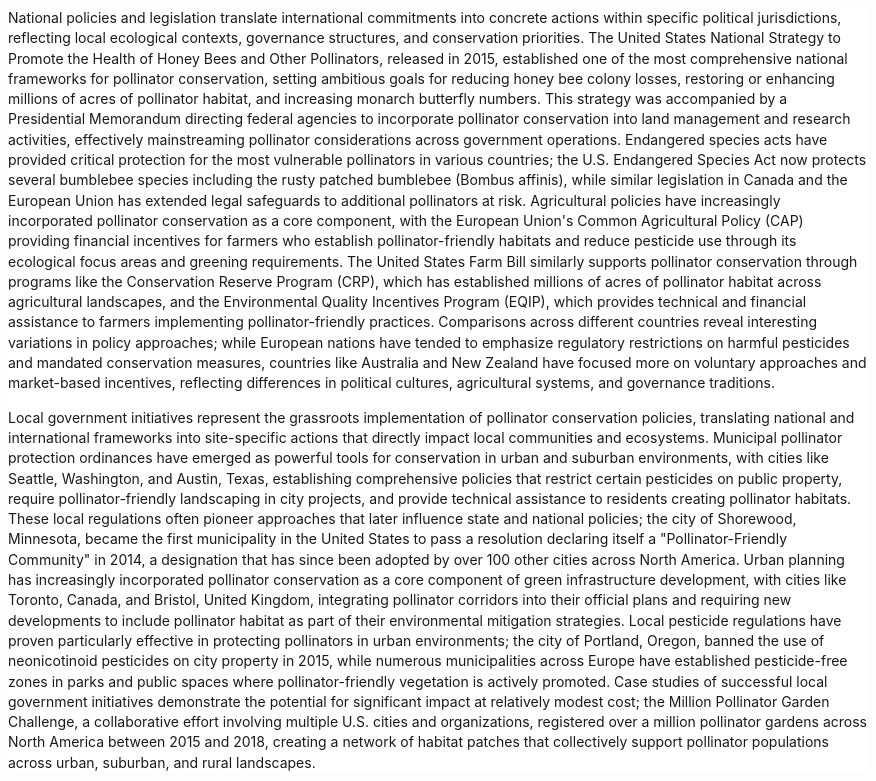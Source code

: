 National policies and legislation translate international commitments into concrete actions within specific political jurisdictions, reflecting local ecological contexts, governance structures, and conservation priorities. The United States National Strategy to Promote the Health of Honey Bees and Other Pollinators, released in 2015, established one of the most comprehensive national frameworks for pollinator conservation, setting ambitious goals for reducing honey bee colony losses, restoring or enhancing millions of acres of pollinator habitat, and increasing monarch butterfly numbers. This strategy was accompanied by a Presidential Memorandum directing federal agencies to incorporate pollinator conservation into land management and research activities, effectively mainstreaming pollinator considerations across government operations. Endangered species acts have provided critical protection for the most vulnerable pollinators in various countries; the U.S. Endangered Species Act now protects several bumblebee species including the rusty patched bumblebee (Bombus affinis), while similar legislation in Canada and the European Union has extended legal safeguards to additional pollinators at risk. Agricultural policies have increasingly incorporated pollinator conservation as a core component, with the European Union's Common Agricultural Policy (CAP) providing financial incentives for farmers who establish pollinator-friendly habitats and reduce pesticide use through its ecological focus areas and greening requirements. The United States Farm Bill similarly supports pollinator conservation through programs like the Conservation Reserve Program (CRP), which has established millions of acres of pollinator habitat across agricultural landscapes, and the Environmental Quality Incentives Program (EQIP), which provides technical and financial assistance to farmers implementing pollinator-friendly practices. Comparisons across different countries reveal interesting variations in policy approaches; while European nations have tended to emphasize regulatory restrictions on harmful pesticides and mandated conservation measures, countries like Australia and New Zealand have focused more on voluntary approaches and market-based incentives, reflecting differences in political cultures, agricultural systems, and governance traditions.

Local government initiatives represent the grassroots implementation of pollinator conservation policies, translating national and international frameworks into site-specific actions that directly impact local communities and ecosystems. Municipal pollinator protection ordinances have emerged as powerful tools for conservation in urban and suburban environments, with cities like Seattle, Washington, and Austin, Texas, establishing comprehensive policies that restrict certain pesticides on public property, require pollinator-friendly landscaping in city projects, and provide technical assistance to residents creating pollinator habitats. These local regulations often pioneer approaches that later influence state and national policies; the city of Shorewood, Minnesota, became the first municipality in the United States to pass a resolution declaring itself a "Pollinator-Friendly Community" in 2014, a designation that has since been adopted by over 100 other cities across North America. Urban planning has increasingly incorporated pollinator conservation as a core component of green infrastructure development, with cities like Toronto, Canada, and Bristol, United Kingdom, integrating pollinator corridors into their official plans and requiring new developments to include pollinator habitat as part of their environmental mitigation strategies. Local pesticide regulations have proven particularly effective in protecting pollinators in urban environments; the city of Portland, Oregon, banned the use of neonicotinoid pesticides on city property in 2015, while numerous municipalities across Europe have established pesticide-free zones in parks and public spaces where pollinator-friendly vegetation is actively promoted. Case studies of successful local government initiatives demonstrate the potential for significant impact at relatively modest cost; the Million Pollinator Garden Challenge, a collaborative effort involving multiple U.S. cities and organizations, registered over a million pollinator gardens across North America between 2015 and 2018, creating a network of habitat patches that collectively support pollinator populations across urban, suburban, and rural landscapes.
